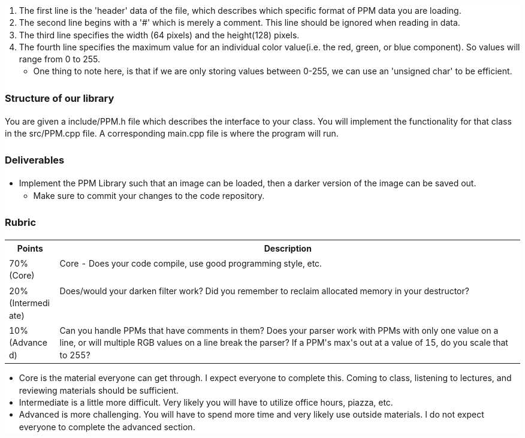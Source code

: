 1. The first line is the 'header' data of the file, which describes which specific format of PPM data you are loading.
2. The second line begins with a '#' which is merely a comment. This line should be ignored when reading in data.
3. The third line specifies the width (64 pixels) and the height(128) pixels.
4. The fourth line specifies the maximum value for an individual color value(i.e. the red, green, or blue component). So values will range from 0 to 255.
	- One thing to note here, is that if we are only storing values between 0-255, we can use an 'unsigned char' to be efficient.

### Structure of our library

You are given a include/PPM.h file which describes the interface to your class. You will implement the functionality for that class in the src/PPM.cpp file. A corresponding main.cpp file is where the program will run. 

### Deliverables

* Implement the PPM Library such that an image can be loaded, then a darker version of the image can be saved out.
	* Make sure to commit your changes to the code repository.

### Rubric

<table>
  <tbody>
    <tr>
      <th>Points</th>
      <th align="center">Description</th>
    </tr>
    <tr>
      <td>70% (Core)</td>
      <td align="left">Core - Does your code compile, use good programming style, etc.</td>
    </tr>
    <tr>
      <td>20% (Intermediate)</td>
      <td align="left">Does/would your darken filter work? Did you remember to reclaim allocated memory in your destructor?</td>
    </tr>
    <tr>
      <td>10% (Advanced)</td>
      <td align="left">Can you handle PPMs that have comments in them? Does your parser work with PPMs with only one value on a line, or will multiple RGB values on a line break the parser? If a PPM's max's out at a value of 15, do you scale that to 255?</td>
    </tr>
  </tbody>
</table>

* Core is the material everyone can get through. I expect everyone to complete this. Coming to class, listening to lectures, and reviewing materials should be sufficient.
* Intermediate is a little more difficult. Very likely you will have to utilize office hours, piazza, etc.
* Advanced is more challenging. You will have to spend more time and very likely use outside materials. I do not expect everyone to complete the advanced section.
